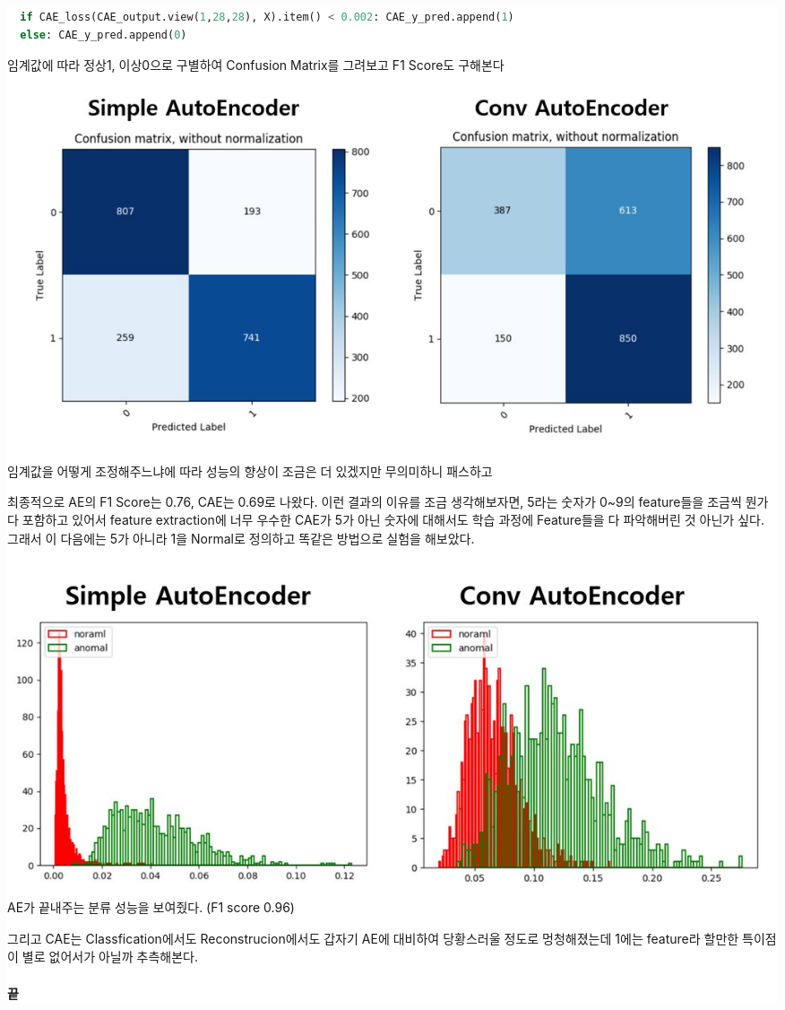 ```python
  if CAE_loss(CAE_output.view(1,28,28), X).item() < 0.002: CAE_y_pred.append(1)
  else: CAE_y_pred.append(0)
```
임계값에 따라 정상1, 이상0으로 구별하여 Confusion Matrix를 그려보고 F1 Score도 구해본다  
<img src="/assets/img/pe/ae/aeeight.jpg">  
임계값을 어떻게 조정해주느냐에 따라 성능의 향상이 조금은 더 있겠지만 무의미하니 패스하고  

최종적으로 AE의 F1 Score는 0.76, CAE는 0.69로 나왔다. 이런 결과의 이유를 조금 생각해보자면, 5라는 숫자가 0~9의 feature들을 조금씩 뭔가 다 포함하고 있어서 feature extraction에 너무 우수한 CAE가 5가 아닌 숫자에 대해서도 학습 과정에 Feature들을 다 파악해버린 것 아닌가 싶다. 그래서 이 다음에는 5가 아니라 1을 Normal로 정의하고 똑같은 방법으로 실험을 해보았다.

<br/>
<img src="/assets/img/pe/ae/aenine.jpg">  
<br/>
AE가 끝내주는 분류 성능을 보여줬다. (F1 score 0.96)  

그리고 CAE는 Classfication에서도 Reconstrucion에서도 갑자기 AE에 대비하여 당황스러울 정도로 멍청해졌는데 1에는 feature라 할만한 특이점이 별로 없어서가 아닐까 추측해본다.  
<br/>
<b>끝</b>
